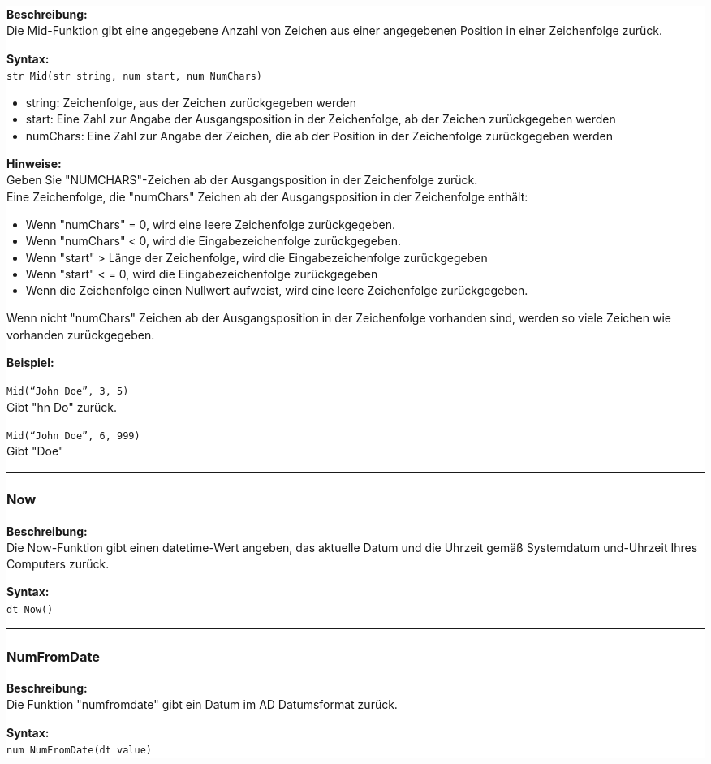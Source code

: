 **Beschreibung:** <br>
Die Mid-Funktion gibt eine angegebene Anzahl von Zeichen aus einer angegebenen Position in einer Zeichenfolge zurück.

**Syntax:** <br>
`str Mid(str string, num start, num NumChars)`

- string: Zeichenfolge, aus der Zeichen zurückgegeben werden <br>
- start: Eine Zahl zur Angabe der Ausgangsposition in der Zeichenfolge, ab der Zeichen zurückgegeben werden
- numChars: Eine Zahl zur Angabe der Zeichen, die ab der Position in der Zeichenfolge zurückgegeben werden


**Hinweise:** <br>
Geben Sie "NUMCHARS"-Zeichen ab der Ausgangsposition in der Zeichenfolge zurück.<br>
Eine Zeichenfolge, die "numChars" Zeichen ab der Ausgangsposition in der Zeichenfolge enthält:

- Wenn "numChars" = 0, wird eine leere Zeichenfolge zurückgegeben.
- Wenn "numChars" < 0, wird die Eingabezeichenfolge zurückgegeben.
- Wenn "start" > Länge der Zeichenfolge, wird die Eingabezeichenfolge zurückgegeben
- Wenn "start" < = 0, wird die Eingabezeichenfolge zurückgegeben
- Wenn die Zeichenfolge einen Nullwert aufweist, wird eine leere Zeichenfolge zurückgegeben.

Wenn nicht "numChars" Zeichen ab der Ausgangsposition in der Zeichenfolge vorhanden sind, werden so viele Zeichen wie vorhanden zurückgegeben.

**Beispiel:** <br>

`Mid(“John Doe”, 3, 5)` <br>
Gibt "hn Do" zurück.

`Mid(“John Doe”, 6, 999)` <br>
Gibt "Doe"




----------
### Now

**Beschreibung:** <br>
Die Now-Funktion gibt einen datetime-Wert angeben, das aktuelle Datum und die Uhrzeit gemäß Systemdatum und-Uhrzeit Ihres Computers zurück.

**Syntax:** <br>
`dt Now()`




----------
### NumFromDate

**Beschreibung:** <br>
Die Funktion "numfromdate" gibt ein Datum im AD Datumsformat zurück.

**Syntax:** <br>
`num NumFromDate(dt value)`
